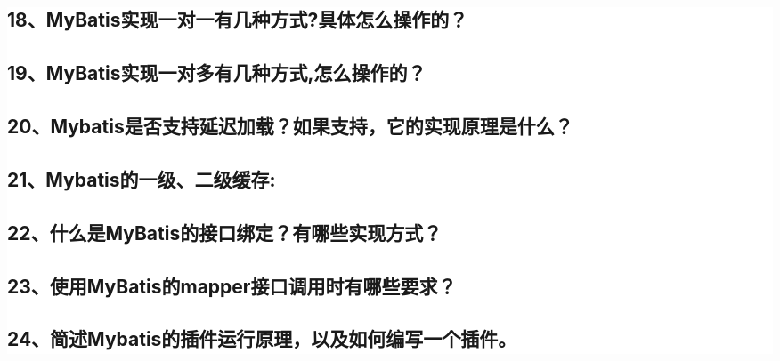 ## **18、MyBatis实现一对一有几种方式?具体怎么操作的？**



## **19、MyBatis实现一对多有几种方式,怎么操作的？**



## **20、Mybatis是否支持延迟加载？如果支持，它的实现原理是什么？**



## **21、Mybatis的一级、二级缓存:**



## **22、什么是MyBatis的接口绑定？有哪些实现方式？**



## **23、使用MyBatis的mapper接口调用时有哪些要求？**



## **24、简述Mybatis的插件运行原理，以及如何编写一个插件。**



